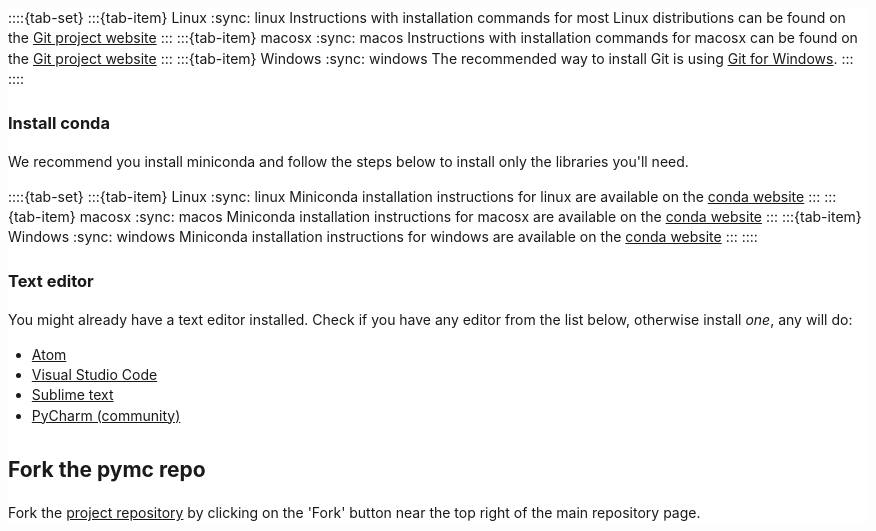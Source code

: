 ::::{tab-set}
:::{tab-item} Linux
:sync: linux
Instructions with installation commands for most Linux distributions
can be found on the [Git project website](https://git-scm.com/download/linux)
:::
:::{tab-item} macosx
:sync: macos
Instructions with installation commands for macosx
can be found on the [Git project
website](https://git-scm.com/book/en/v2/Getting-Started-Installing-Git#_installing_on_macos)
:::
:::{tab-item} Windows
:sync: windows
The recommended way to install Git is using [Git for Windows](https://git-scm.com/download/win).
:::
::::

### Install conda
We recommend you install miniconda and follow the steps below to install only
the libraries you'll need.

::::{tab-set}
:::{tab-item} Linux
:sync: linux
Miniconda installation instructions for linux are available on the [conda website](https://conda.io/projects/conda/en/latest/user-guide/install/linux.html)
:::
:::{tab-item} macosx
:sync: macos
Miniconda installation instructions for macosx are available on the [conda website](https://conda.io/projects/conda/en/latest/user-guide/install/macos.html)
:::
:::{tab-item} Windows
:sync: windows
Miniconda installation instructions for windows are available on the [conda website](https://conda.io/projects/conda/en/latest/user-guide/install/windows.html)
:::
::::

### Text editor
You might already have a text editor installed. Check if you have any editor from
the list below, otherwise install _one_, any will do:

* [Atom](https://atom.io/)
* [Visual Studio Code](https://code.visualstudio.com/)
* [Sublime text](https://www.sublimetext.com/)
* [PyCharm (community)](https://www.jetbrains.com/pycharm/download)

## Fork the pymc repo
Fork the [project repository](https://github.com/pymc-devs/pymc/)
by clicking on the 'Fork' button near the top right of the main repository page.
